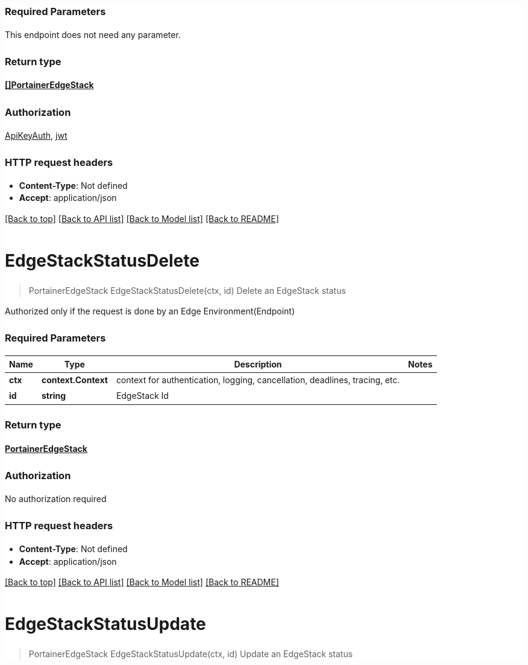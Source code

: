 ### Required Parameters
This endpoint does not need any parameter.

### Return type

[**[]PortainerEdgeStack**](portainer.EdgeStack.md)

### Authorization

[ApiKeyAuth](../README.md#ApiKeyAuth), [jwt](../README.md#jwt)

### HTTP request headers

 - **Content-Type**: Not defined
 - **Accept**: application/json

[[Back to top]](#) [[Back to API list]](../README.md#documentation-for-api-endpoints) [[Back to Model list]](../README.md#documentation-for-models) [[Back to README]](../README.md)

# **EdgeStackStatusDelete**
> PortainerEdgeStack EdgeStackStatusDelete(ctx, id)
Delete an EdgeStack status

Authorized only if the request is done by an Edge Environment(Endpoint)

### Required Parameters

Name | Type | Description  | Notes
------------- | ------------- | ------------- | -------------
 **ctx** | **context.Context** | context for authentication, logging, cancellation, deadlines, tracing, etc.
  **id** | **string**| EdgeStack Id | 

### Return type

[**PortainerEdgeStack**](portainer.EdgeStack.md)

### Authorization

No authorization required

### HTTP request headers

 - **Content-Type**: Not defined
 - **Accept**: application/json

[[Back to top]](#) [[Back to API list]](../README.md#documentation-for-api-endpoints) [[Back to Model list]](../README.md#documentation-for-models) [[Back to README]](../README.md)

# **EdgeStackStatusUpdate**
> PortainerEdgeStack EdgeStackStatusUpdate(ctx, id)
Update an EdgeStack status
